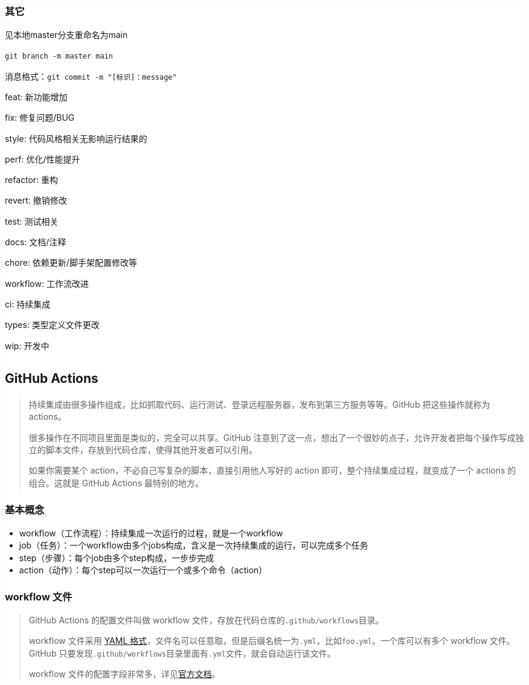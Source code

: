 ### 其它

见本地master分支重命名为main

`git branch -m master main`

消息格式：`git commit -m "[标识]：message"`

feat: 新功能增加

fix: 修复问题/BUG

style: 代码风格相关无影响运行结果的

perf: 优化/性能提升

refactor: 重构

revert: 撤销修改

test: 测试相关

docs: 文档/注释

chore: 依赖更新/脚手架配置修改等

workflow: 工作流改进

ci: 持续集成

types: 类型定义文件更改

wip: 开发中



## GitHub Actions

> 持续集成由很多操作组成，比如抓取代码、运行测试、登录远程服务器，发布到第三方服务等等。GitHub 把这些操作就称为 actions。
>
> 很多操作在不同项目里面是类似的，完全可以共享。GitHub 注意到了这一点，想出了一个很妙的点子，允许开发者把每个操作写成独立的脚本文件，存放到代码仓库，使得其他开发者可以引用。
>
> 如果你需要某个 action，不必自己写复杂的脚本，直接引用他人写好的 action 即可，整个持续集成过程，就变成了一个 actions 的组合。这就是 GitHub Actions 最特别的地方。



### 基本概念

- workflow（工作流程）：持续集成一次运行的过程，就是一个workflow
- job（任务）：一个workflow由多个jobs构成，含义是一次持续集成的运行，可以完成多个任务
- step（步骤）：每个job由多个step构成，一步步完成
- action（动作）：每个step可以一次运行一个或多个命令（action）



### workflow 文件

> GitHub Actions 的配置文件叫做 workflow 文件，存放在代码仓库的`.github/workflows`目录。
>
> workflow 文件采用 [YAML 格式](https://www.ruanyifeng.com/blog/2016/07/yaml.html)，文件名可以任意取，但是后缀名统一为`.yml`，比如`foo.yml`。一个库可以有多个 workflow 文件。GitHub 只要发现`.github/workflows`目录里面有`.yml`文件，就会自动运行该文件。
>
> workflow 文件的配置字段非常多，详见[官方文档](https://help.github.com/en/articles/workflow-syntax-for-github-actions)。
